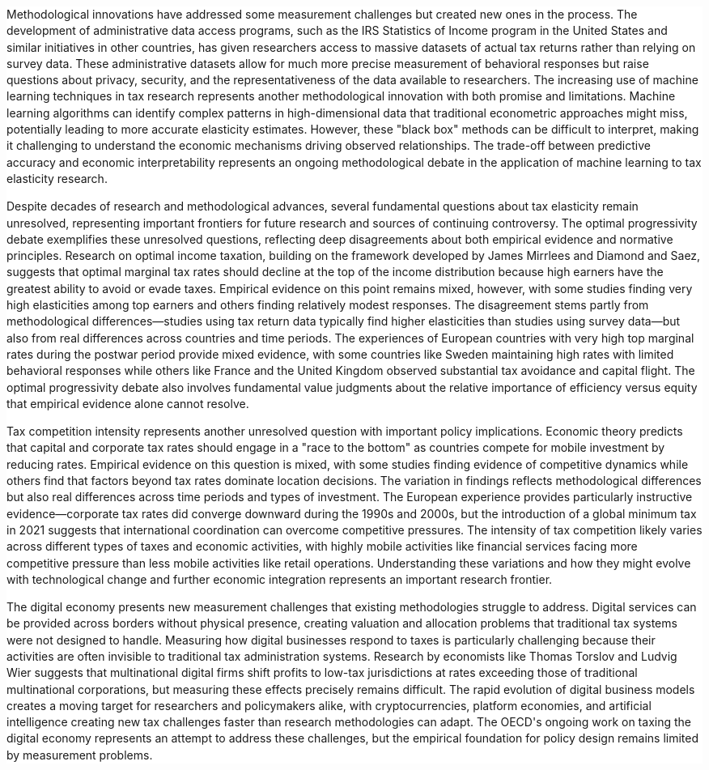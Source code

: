Methodological innovations have addressed some measurement challenges but created new ones in the process. The development of administrative data access programs, such as the IRS Statistics of Income program in the United States and similar initiatives in other countries, has given researchers access to massive datasets of actual tax returns rather than relying on survey data. These administrative datasets allow for much more precise measurement of behavioral responses but raise questions about privacy, security, and the representativeness of the data available to researchers. The increasing use of machine learning techniques in tax research represents another methodological innovation with both promise and limitations. Machine learning algorithms can identify complex patterns in high-dimensional data that traditional econometric approaches might miss, potentially leading to more accurate elasticity estimates. However, these "black box" methods can be difficult to interpret, making it challenging to understand the economic mechanisms driving observed relationships. The trade-off between predictive accuracy and economic interpretability represents an ongoing methodological debate in the application of machine learning to tax elasticity research.

Despite decades of research and methodological advances, several fundamental questions about tax elasticity remain unresolved, representing important frontiers for future research and sources of continuing controversy. The optimal progressivity debate exemplifies these unresolved questions, reflecting deep disagreements about both empirical evidence and normative principles. Research on optimal income taxation, building on the framework developed by James Mirrlees and Diamond and Saez, suggests that optimal marginal tax rates should decline at the top of the income distribution because high earners have the greatest ability to avoid or evade taxes. Empirical evidence on this point remains mixed, however, with some studies finding very high elasticities among top earners and others finding relatively modest responses. The disagreement stems partly from methodological differences—studies using tax return data typically find higher elasticities than studies using survey data—but also from real differences across countries and time periods. The experiences of European countries with very high top marginal rates during the postwar period provide mixed evidence, with some countries like Sweden maintaining high rates with limited behavioral responses while others like France and the United Kingdom observed substantial tax avoidance and capital flight. The optimal progressivity debate also involves fundamental value judgments about the relative importance of efficiency versus equity that empirical evidence alone cannot resolve.

Tax competition intensity represents another unresolved question with important policy implications. Economic theory predicts that capital and corporate tax rates should engage in a "race to the bottom" as countries compete for mobile investment by reducing rates. Empirical evidence on this question is mixed, with some studies finding evidence of competitive dynamics while others find that factors beyond tax rates dominate location decisions. The variation in findings reflects methodological differences but also real differences across time periods and types of investment. The European experience provides particularly instructive evidence—corporate tax rates did converge downward during the 1990s and 2000s, but the introduction of a global minimum tax in 2021 suggests that international coordination can overcome competitive pressures. The intensity of tax competition likely varies across different types of taxes and economic activities, with highly mobile activities like financial services facing more competitive pressure than less mobile activities like retail operations. Understanding these variations and how they might evolve with technological change and further economic integration represents an important research frontier.

The digital economy presents new measurement challenges that existing methodologies struggle to address. Digital services can be provided across borders without physical presence, creating valuation and allocation problems that traditional tax systems were not designed to handle. Measuring how digital businesses respond to taxes is particularly challenging because their activities are often invisible to traditional tax administration systems. Research by economists like Thomas Torslov and Ludvig Wier suggests that multinational digital firms shift profits to low-tax jurisdictions at rates exceeding those of traditional multinational corporations, but measuring these effects precisely remains difficult. The rapid evolution of digital business models creates a moving target for researchers and policymakers alike, with cryptocurrencies, platform economies, and artificial intelligence creating new tax challenges faster than research methodologies can adapt. The OECD's ongoing work on taxing the digital economy represents an attempt to address these challenges, but the empirical foundation for policy design remains limited by measurement problems.

